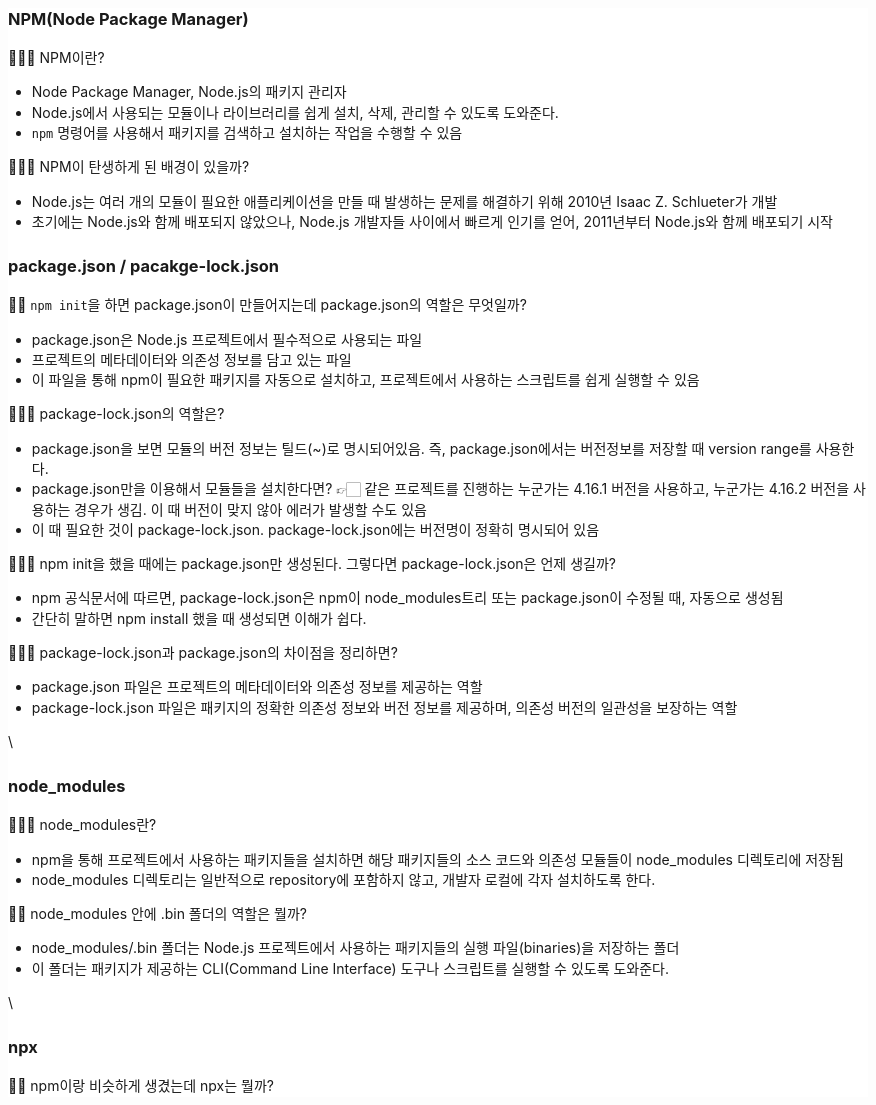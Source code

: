 
### NPM(Node Package Manager)

🙋🏻‍♀️ NPM이란?

* Node Package Manager, Node.js의 패키지 관리자
* Node.js에서 사용되는 모듈이나 라이브러리를 쉽게 설치, 삭제, 관리할 수 있도록 도와준다.
* `npm` 명령어를 사용해서 패키지를 검색하고 설치하는 작업을 수행할 수 있음

🙋🏻‍♂️ NPM이 탄생하게 된 배경이 있을까?

* Node.js는 여러 개의 모듈이 필요한 애플리케이션을 만들 때 발생하는 문제를 해결하기 위해 2010년 Isaac Z. Schlueter가 개발
* 초기에는 Node.js와 함께 배포되지 않았으나, Node.js 개발자들 사이에서 빠르게 인기를 얻어, 2011년부터 Node.js와 함께 배포되기 시작

### package.json / pacakge-lock.json

🙋🏻 `npm init`을 하면 package.json이 만들어지는데 package.json의 역할은 무엇일까?

* package.json은 Node.js 프로젝트에서 필수적으로 사용되는 파일
* 프로젝트의 메타데이터와 의존성 정보를 담고 있는 파일
* 이 파일을 통해 npm이 필요한 패키지를 자동으로 설치하고, 프로젝트에서 사용하는 스크립트를 쉽게 실행할 수 있음

🙋🏻‍♂️ package-lock.json의 역할은?

* package.json을 보면 모듈의 버전 정보는 틸드(\~)로 명시되어있음. 즉, package.json에서는 버전정보를 저장할 때 version range를 사용한다.
* package.json만을 이용해서 모듈들을 설치한다면? 👉🏻 같은 프로젝트를 진행하는 누군가는 4.16.1 버전을 사용하고, 누군가는 4.16.2 버전을 사용하는 경우가 생김. 이 때 버전이 맞지 않아 에러가 발생할 수도 있음
* 이 때 필요한 것이 package-lock.json. package-lock.json에는 버전명이 정확히 명시되어 있음

🙋🏻‍♂️ npm init을 했을 때에는 package.json만 생성된다. 그렇다면 package-lock.json은 언제 생길까?

* npm 공식문서에 따르면, package-lock.json은 npm이 node\_modules트리 또는 package.json이 수정될 때, 자동으로 생성됨
* 간단히 말하면 npm install 했을 때 생성되면 이해가 쉽다.

🙋🏻‍♂️ package-lock.json과 package.json의 차이점을 정리하면?

* package.json 파일은 프로젝트의 메타데이터와 의존성 정보를 제공하는 역할
* package-lock.json 파일은 패키지의 정확한 의존성 정보와 버전 정보를 제공하며, 의존성 버전의 일관성을 보장하는 역할

\


### node\_modules

🙋🏻‍♂️ node\_modules란?

* npm을 통해 프로젝트에서 사용하는 패키지들을 설치하면 해당 패키지들의 소스 코드와 의존성 모듈들이 node\_modules 디렉토리에 저장됨
* node\_modules 디렉토리는 일반적으로 repository에 포함하지 않고, 개발자 로컬에 각자 설치하도록 한다.

🙋🏻 node\_modules 안에 .bin 폴더의 역할은 뭘까?

* node\_modules/.bin 폴더는 Node.js 프로젝트에서 사용하는 패키지들의 실행 파일(binaries)을 저장하는 폴더
* 이 폴더는 패키지가 제공하는 CLI(Command Line Interface) 도구나 스크립트를 실행할 수 있도록 도와준다.

\


### npx

🙋🏻 npm이랑 비슷하게 생겼는데 npx는 뭘까?
